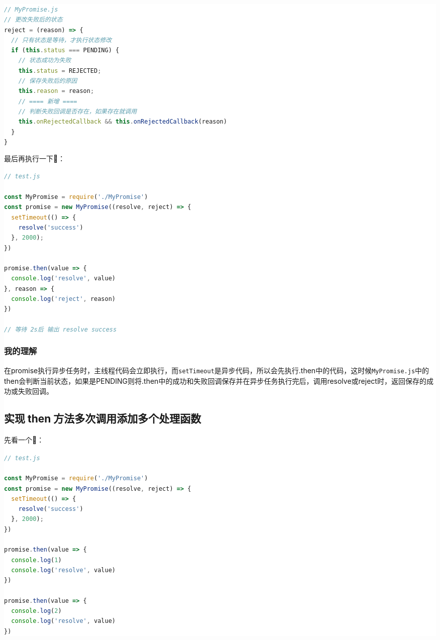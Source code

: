 ```js
// MyPromise.js
// 更改失败后的状态
reject = (reason) => {
  // 只有状态是等待，才执行状态修改
  if (this.status === PENDING) {
    // 状态成功为失败
    this.status = REJECTED;
    // 保存失败后的原因
    this.reason = reason;
    // ==== 新增 ====
    // 判断失败回调是否存在，如果存在就调用
    this.onRejectedCallback && this.onRejectedCallback(reason)
  }
}
```

最后再执行一下🌰：

```js
// test.js

const MyPromise = require('./MyPromise')
const promise = new MyPromise((resolve, reject) => {
  setTimeout(() => {
    resolve('success')
  }, 2000); 
})

promise.then(value => {
  console.log('resolve', value)
}, reason => {
  console.log('reject', reason)
})

// 等待 2s后 输出 resolve success
```

### 我的理解

在promise执行异步任务时，主线程代码会立即执行，而`setTimeout`是异步代码，所以会先执行.then中的代码，这时候`MyPromise.js`中的then会判断当前状态，如果是PENDING则将.then中的成功和失败回调保存并在异步任务执行完后，调用resolve或reject时，返回保存的成功或失败回调。

## 实现 then 方法多次调用添加多个处理函数

先看一个🌰：

```js
// test.js

const MyPromise = require('./MyPromise')
const promise = new MyPromise((resolve, reject) => {
  setTimeout(() => {
    resolve('success')
  }, 2000); 
})

promise.then(value => {
  console.log(1)
  console.log('resolve', value)
})
 
promise.then(value => {
  console.log(2)
  console.log('resolve', value)
})
```
